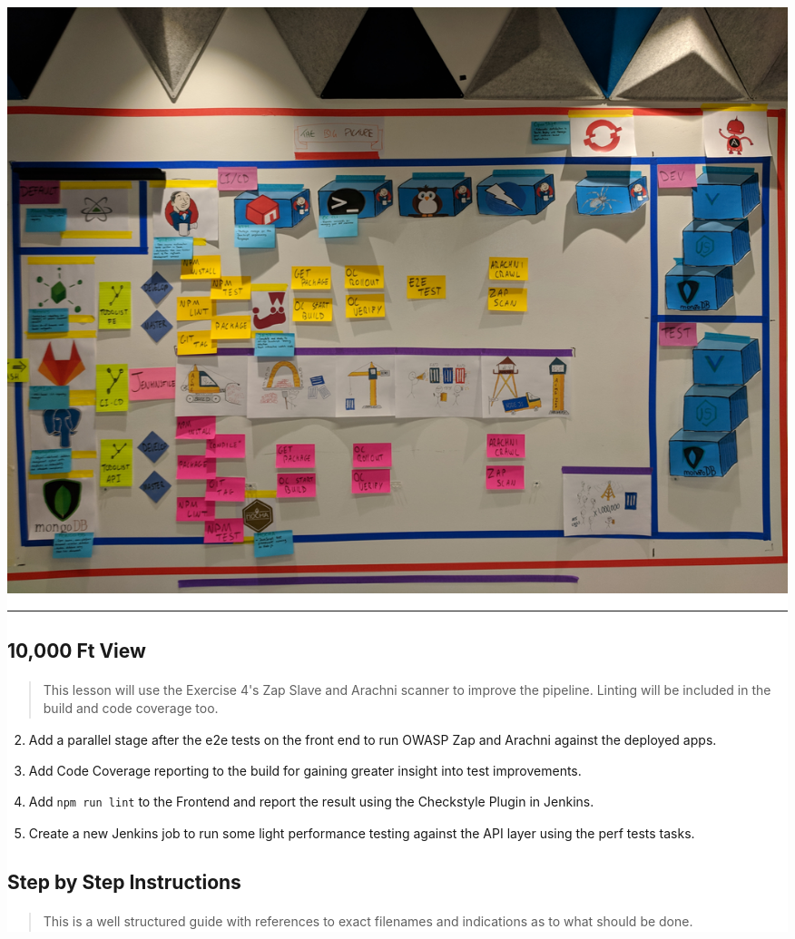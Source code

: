 ![big-picture](../images/big-picture/big-picture-4.jpg)

_____

## 10,000 Ft View
> This lesson will use the Exercise 4's Zap Slave and Arachni scanner to improve the pipeline. Linting will be included in the build and code coverage too.

2. Add a parallel stage after the e2e tests on the front end to run OWASP Zap and Arachni against the deployed apps.

2. Add Code Coverage reporting to the build for gaining greater insight into test improvements.

2. Add `npm run lint` to the Frontend and report the result using the Checkstyle Plugin in Jenkins.

2. Create a new Jenkins job to run some light performance testing against the API layer using the perf tests tasks.

## Step by Step Instructions
> This is a well structured guide with references to exact filenames and indications as to what should be done.

